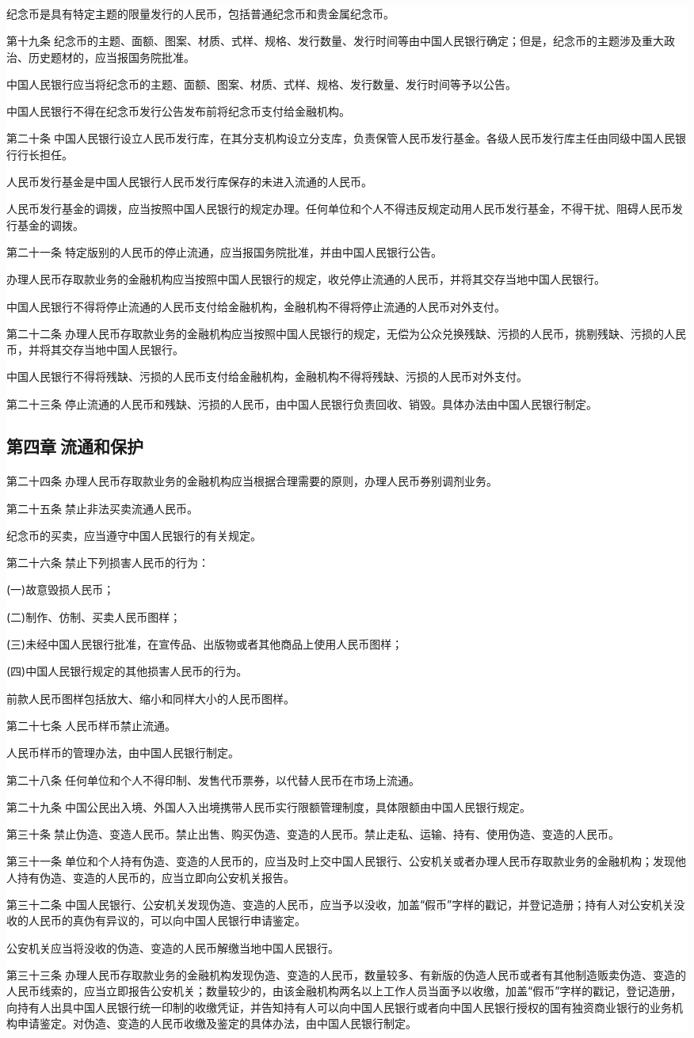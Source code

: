纪念币是具有特定主题的限量发行的人民币，包括普通纪念币和贵金属纪念币。

第十九条 纪念币的主题、面额、图案、材质、式样、规格、发行数量、发行时间等由中国人民银行确定；但是，纪念币的主题涉及重大政治、历史题材的，应当报国务院批准。

中国人民银行应当将纪念币的主题、面额、图案、材质、式样、规格、发行数量、发行时间等予以公告。

中国人民银行不得在纪念币发行公告发布前将纪念币支付给金融机构。

第二十条 中国人民银行设立人民币发行库，在其分支机构设立分支库，负责保管人民币发行基金。各级人民币发行库主任由同级中国人民银行行长担任。

人民币发行基金是中国人民银行人民币发行库保存的未进入流通的人民币。

人民币发行基金的调拨，应当按照中国人民银行的规定办理。任何单位和个人不得违反规定动用人民币发行基金，不得干扰、阻碍人民币发行基金的调拨。

第二十一条 特定版别的人民币的停止流通，应当报国务院批准，并由中国人民银行公告。

办理人民币存取款业务的金融机构应当按照中国人民银行的规定，收兑停止流通的人民币，并将其交存当地中国人民银行。

中国人民银行不得将停止流通的人民币支付给金融机构，金融机构不得将停止流通的人民币对外支付。

第二十二条 办理人民币存取款业务的金融机构应当按照中国人民银行的规定，无偿为公众兑换残缺、污损的人民币，挑剔残缺、污损的人民币，并将其交存当地中国人民银行。

中国人民银行不得将残缺、污损的人民币支付给金融机构，金融机构不得将残缺、污损的人民币对外支付。

第二十三条 停止流通的人民币和残缺、污损的人民币，由中国人民银行负责回收、销毁。具体办法由中国人民银行制定。

## 第四章 流通和保护

第二十四条 办理人民币存取款业务的金融机构应当根据合理需要的原则，办理人民币券别调剂业务。

第二十五条 禁止非法买卖流通人民币。

纪念币的买卖，应当遵守中国人民银行的有关规定。

第二十六条 禁止下列损害人民币的行为：

(一)故意毁损人民币；

(二)制作、仿制、买卖人民币图样；

(三)未经中国人民银行批准，在宣传品、出版物或者其他商品上使用人民币图样；

(四)中国人民银行规定的其他损害人民币的行为。

前款人民币图样包括放大、缩小和同样大小的人民币图样。

第二十七条 人民币样币禁止流通。

人民币样币的管理办法，由中国人民银行制定。

第二十八条 任何单位和个人不得印制、发售代币票券，以代替人民币在市场上流通。

第二十九条 中国公民出入境、外国人入出境携带人民币实行限额管理制度，具体限额由中国人民银行规定。

第三十条 禁止伪造、变造人民币。禁止出售、购买伪造、变造的人民币。禁止走私、运输、持有、使用伪造、变造的人民币。

第三十一条 单位和个人持有伪造、变造的人民币的，应当及时上交中国人民银行、公安机关或者办理人民币存取款业务的金融机构；发现他人持有伪造、变造的人民币的，应当立即向公安机关报告。

第三十二条 中国人民银行、公安机关发现伪造、变造的人民币，应当予以没收，加盖“假币”字样的戳记，并登记造册；持有人对公安机关没收的人民币的真伪有异议的，可以向中国人民银行申请鉴定。

公安机关应当将没收的伪造、变造的人民币解缴当地中国人民银行。

第三十三条 办理人民币存取款业务的金融机构发现伪造、变造的人民币，数量较多、有新版的伪造人民币或者有其他制造贩卖伪造、变造的人民币线索的，应当立即报告公安机关；数量较少的，由该金融机构两名以上工作人员当面予以收缴，加盖“假币”字样的戳记，登记造册，向持有人出具中国人民银行统一印制的收缴凭证，并告知持有人可以向中国人民银行或者向中国人民银行授权的国有独资商业银行的业务机构申请鉴定。对伪造、变造的人民币收缴及鉴定的具体办法，由中国人民银行制定。
